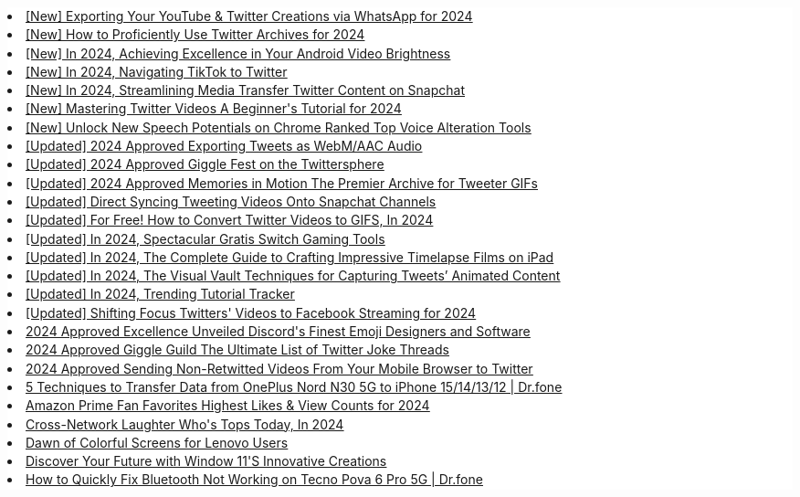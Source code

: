 <li><a href="https://twitter-videos.techidaily.com/new-exporting-your-youtube-and-twitter-creations-via-whatsapp-for-2024/"><u>[New] Exporting Your YouTube & Twitter Creations via WhatsApp for 2024</u></a></li>
<li><a href="https://twitter-videos.techidaily.com/new-how-to-proficiently-use-twitter-archives-for-2024/"><u>[New] How to Proficiently Use Twitter Archives for 2024</u></a></li>
<li><a href="https://fox-cloud.techidaily.com/new-in-2024-achieving-excellence-in-your-android-video-brightness/"><u>[New] In 2024, Achieving Excellence in Your Android Video Brightness</u></a></li>
<li><a href="https://twitter-videos.techidaily.com/new-in-2024-navigating-tiktok-to-twitter/"><u>[New] In 2024, Navigating TikTok to Twitter</u></a></li>
<li><a href="https://twitter-videos.techidaily.com/new-in-2024-streamlining-media-transfer-twitter-content-on-snapchat/"><u>[New] In 2024, Streamlining Media Transfer  Twitter Content on Snapchat</u></a></li>
<li><a href="https://twitter-videos.techidaily.com/new-mastering-twitter-videos-a-beginners-tutorial-for-2024/"><u>[New] Mastering Twitter Videos  A Beginner's Tutorial for 2024</u></a></li>
<li><a href="https://some-approaches.techidaily.com/new-unlock-new-speech-potentials-on-chrome-ranked-top-voice-alteration-tools/"><u>[New] Unlock New Speech Potentials on Chrome  Ranked Top Voice Alteration Tools</u></a></li>
<li><a href="https://twitter-videos.techidaily.com/updated-2024-approved-exporting-tweets-as-webmaac-audio/"><u>[Updated] 2024 Approved  Exporting Tweets as WebM/AAC Audio</u></a></li>
<li><a href="https://twitter-videos.techidaily.com/updated-2024-approved-giggle-fest-on-the-twittersphere/"><u>[Updated] 2024 Approved  Giggle Fest on the Twittersphere</u></a></li>
<li><a href="https://twitter-videos.techidaily.com/updated-2024-approved-memories-in-motion-the-premier-archive-for-tweeter-gifs/"><u>[Updated] 2024 Approved  Memories in Motion  The Premier Archive for Tweeter GIFs</u></a></li>
<li><a href="https://twitter-videos.techidaily.com/updated-direct-syncing-tweeting-videos-onto-snapchat-channels/"><u>[Updated] Direct Syncing  Tweeting Videos Onto Snapchat Channels</u></a></li>
<li><a href="https://twitter-videos.techidaily.com/updated-for-free-how-to-convert-twitter-videos-to-gifs-in-2024/"><u>[Updated] For Free! How to Convert Twitter Videos to GIFS, In 2024</u></a></li>
<li><a href="https://screen-capture.techidaily.com/updated-in-2024-spectacular-gratis-switch-gaming-tools/"><u>[Updated] In 2024, Spectacular Gratis Switch Gaming Tools</u></a></li>
<li><a href="https://on-screen-recording.techidaily.com/updated-in-2024-the-complete-guide-to-crafting-impressive-timelapse-films-on-ipad/"><u>[Updated] In 2024, The Complete Guide to Crafting Impressive Timelapse Films on iPad</u></a></li>
<li><a href="https://twitter-videos.techidaily.com/updated-in-2024-the-visual-vault-techniques-for-capturing-tweets-animated-content/"><u>[Updated] In 2024, The Visual Vault  Techniques for Capturing Tweets’ Animated Content</u></a></li>
<li><a href="https://twitter-videos.techidaily.com/updated-in-2024-trending-tutorial-tracker/"><u>[Updated] In 2024, Trending Tutorial Tracker</u></a></li>
<li><a href="https://twitter-videos.techidaily.com/updated-shifting-focus-twitters-videos-to-facebook-streaming-for-2024/"><u>[Updated] Shifting Focus  Twitters' Videos to Facebook Streaming for 2024</u></a></li>
<li><a href="https://discord-videos.techidaily.com/2024-approved-excellence-unveiled-discords-finest-emoji-designers-and-software/"><u>2024 Approved  Excellence Unveiled  Discord's Finest Emoji Designers and Software</u></a></li>
<li><a href="https://twitter-videos.techidaily.com/2024-approved-giggle-guild-the-ultimate-list-of-twitter-joke-threads/"><u>2024 Approved  Giggle Guild  The Ultimate List of Twitter Joke Threads</u></a></li>
<li><a href="https://twitter-videos.techidaily.com/2024-approved-sending-non-retwitted-videos-from-your-mobile-browser-to-twitter/"><u>2024 Approved  Sending Non-Retwitted Videos From Your Mobile Browser to Twitter</u></a></li>
<li><a href="https://blog-min.techidaily.com/5-techniques-to-transfer-data-from-oneplus-nord-n30-5g-to-iphone-15141312-drfone-by-drfone-transfer-from-android-transfer-from-android/"><u>5 Techniques to Transfer Data from OnePlus Nord N30 5G to iPhone 15/14/13/12 | Dr.fone</u></a></li>
<li><a href="https://twitter-videos.techidaily.com/amazon-prime-fan-favorites-highest-likes-and-view-counts-for-2024/"><u>Amazon Prime Fan Favorites  Highest Likes & View Counts for 2024</u></a></li>
<li><a href="https://twitter-videos.techidaily.com/cross-network-laughter-whos-tops-today-in-2024/"><u>Cross-Network Laughter  Who's Tops Today, In 2024</u></a></li>
<li><a href="https://network-issues.techidaily.com/dawn-of-colorful-screens-for-lenovo-users/"><u>Dawn of Colorful Screens for Lenovo Users</u></a></li>
<li><a href="https://extra-tips.techidaily.com/discover-your-future-with-window-11s-innovative-creations/"><u>Discover Your Future with Window 11'S Innovative Creations</u></a></li>
<li><a href="https://howto.techidaily.com/how-to-quickly-fix-bluetooth-not-working-on-tecno-pova-6-pro-5g-drfone-by-drfone-fix-android-problems-fix-android-problems/"><u>How to Quickly Fix Bluetooth Not Working on Tecno Pova 6 Pro 5G | Dr.fone</u></a></li>